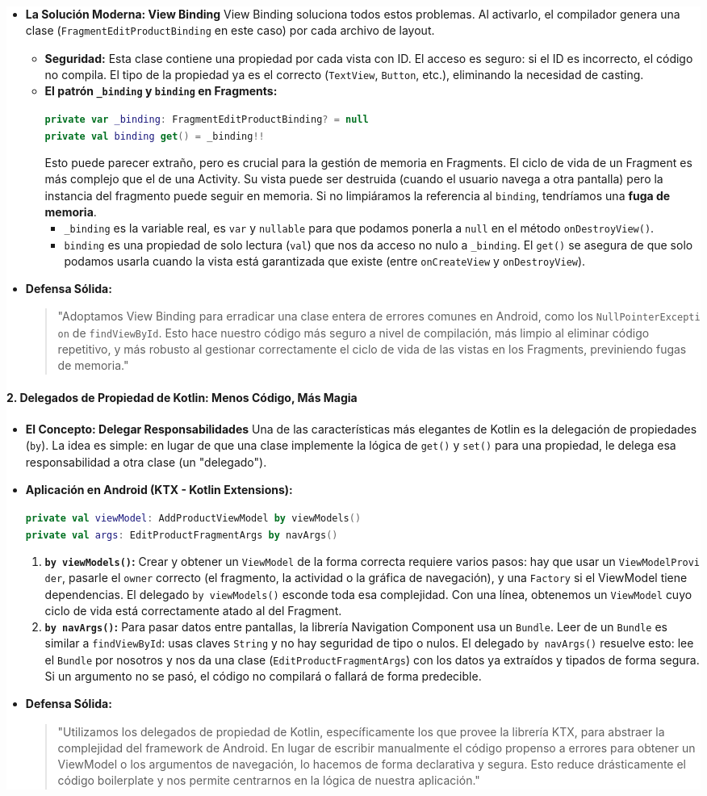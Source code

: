 *   **La Solución Moderna: View Binding**
    View Binding soluciona todos estos problemas. Al activarlo, el compilador genera una clase (`FragmentEditProductBinding` en este caso) por cada archivo de layout.
    *   **Seguridad:** Esta clase contiene una propiedad por cada vista con ID. El acceso es seguro: si el ID es incorrecto, el código no compila. El tipo de la propiedad ya es el correcto (`TextView`, `Button`, etc.), eliminando la necesidad de casting.
    *   **El patrón `_binding` y `binding` en Fragments:**
        ```kotlin
        private var _binding: FragmentEditProductBinding? = null
        private val binding get() = _binding!!
        ```
        Esto puede parecer extraño, pero es crucial para la gestión de memoria en Fragments. El ciclo de vida de un Fragment es más complejo que el de una Activity. Su vista puede ser destruida (cuando el usuario navega a otra pantalla) pero la instancia del fragmento puede seguir en memoria. Si no limpiáramos la referencia al `binding`, tendríamos una **fuga de memoria**.
        - `_binding` es la variable real, es `var` y `nullable` para que podamos ponerla a `null` en el método `onDestroyView()`.
        - `binding` es una propiedad de solo lectura (`val`) que nos da acceso no nulo a `_binding`. El `get()` se asegura de que solo podamos usarla cuando la vista está garantizada que existe (entre `onCreateView` y `onDestroyView`).

*   **Defensa Sólida:**
    > "Adoptamos View Binding para erradicar una clase entera de errores comunes en Android, como los `NullPointerException` de `findViewById`. Esto hace nuestro código más seguro a nivel de compilación, más limpio al eliminar código repetitivo, y más robusto al gestionar correctamente el ciclo de vida de las vistas en los Fragments, previniendo fugas de memoria."

#### 2. Delegados de Propiedad de Kotlin: Menos Código, Más Magia

*   **El Concepto: Delegar Responsabilidades**
    Una de las características más elegantes de Kotlin es la delegación de propiedades (`by`). La idea es simple: en lugar de que una clase implemente la lógica de `get()` y `set()` para una propiedad, le delega esa responsabilidad a otra clase (un "delegado").

*   **Aplicación en Android (KTX - Kotlin Extensions):**
    ```kotlin
    private val viewModel: AddProductViewModel by viewModels()
    private val args: EditProductFragmentArgs by navArgs()
    ```
    1.  **`by viewModels()`:** Crear y obtener un `ViewModel` de la forma correcta requiere varios pasos: hay que usar un `ViewModelProvider`, pasarle el `owner` correcto (el fragmento, la actividad o la gráfica de navegación), y una `Factory` si el ViewModel tiene dependencias. El delegado `by viewModels()` esconde toda esa complejidad. Con una línea, obtenemos un `ViewModel` cuyo ciclo de vida está correctamente atado al del Fragment.
    2.  **`by navArgs()`:** Para pasar datos entre pantallas, la librería Navigation Component usa un `Bundle`. Leer de un `Bundle` es similar a `findViewById`: usas claves `String` y no hay seguridad de tipo o nulos. El delegado `by navArgs()` resuelve esto: lee el `Bundle` por nosotros y nos da una clase (`EditProductFragmentArgs`) con los datos ya extraídos y tipados de forma segura. Si un argumento no se pasó, el código no compilará o fallará de forma predecible.

*   **Defensa Sólida:**
    > "Utilizamos los delegados de propiedad de Kotlin, específicamente los que provee la librería KTX, para abstraer la complejidad del framework de Android. En lugar de escribir manualmente el código propenso a errores para obtener un ViewModel o los argumentos de navegación, lo hacemos de forma declarativa y segura. Esto reduce drásticamente el código boilerplate y nos permite centrarnos en la lógica de nuestra aplicación."

